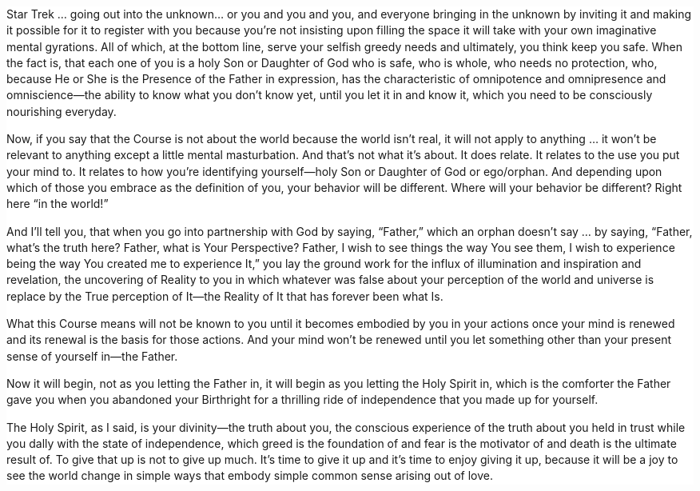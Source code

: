 Star Trek &hellip; going out into the unknown&hellip; or you and you and
you, and everyone bringing in the unknown by inviting it and making it
possible for it to register with you because you&rsquo;re not insisting
upon filling the space it will take with your own imaginative mental
gyrations. All of which, at the bottom line, serve your selfish greedy
needs and ultimately, you think keep you safe. When the fact is, that
each one of you is a holy Son or Daughter of God who is safe, who is
whole, who needs no protection, who, because He or She is the Presence
of the Father in expression, has the characteristic of omnipotence and
omnipresence and omniscience&mdash;the ability to know what you
don&rsquo;t know yet, until you let it in and know it, which you need to
be consciously nourishing everyday.

Now, if you say that the Course is not about the world because the world
isn&rsquo;t real, it will not apply to anything &hellip; it won&rsquo;t
be relevant to anything except a little mental masturbation.  And
that&rsquo;s not what it&rsquo;s about. It does relate. It relates to
the use you put your mind to. It relates to how you&rsquo;re identifying
yourself&mdash;holy Son or Daughter of God or ego/orphan. And depending
upon which of those you embrace as the definition of you, your behavior
will be different. Where will your behavior be different? Right here
&ldquo;in the world!&rdquo;

And I&rsquo;ll tell you, that when you go into partnership with God by
saying, &ldquo;Father,&rdquo; which an orphan doesn&rsquo;t say &hellip;
by saying, &ldquo;Father, what&rsquo;s the truth here? Father, what is
Your Perspective? Father, I wish to see things the way You see them, I
wish to experience being the way You created me to experience It,&rdquo;
you lay the ground work for the influx of illumination and inspiration
and revelation, the uncovering of Reality to you in which whatever was
false about your perception of the world and universe is replace by the
True perception of It&mdash;the Reality of It that has forever been what
Is.

What this Course means will not be known to you until it becomes
embodied by you in your actions once your mind is renewed and its
renewal is the basis for those actions. And your mind won&rsquo;t be
renewed until you let something other than your present sense of
yourself in&mdash;the Father.

Now it will begin, not as you letting the Father in, it will begin as
you letting the Holy Spirit in, which is the comforter the Father gave
you when you abandoned your Birthright for a thrilling ride of
independence that you made up for yourself.

The Holy Spirit, as I said, is your divinity&mdash;the truth about you,
the conscious experience of the truth about you held in trust while you
dally with the state of independence, which greed is the foundation of
and fear is the motivator of and death is the ultimate result of. To
give that up is not to give up much. It&rsquo;s time to give it up and
it&rsquo;s time to enjoy giving it up, because it will be a joy to see
the world change in simple ways that embody simple common sense arising
out of love.
